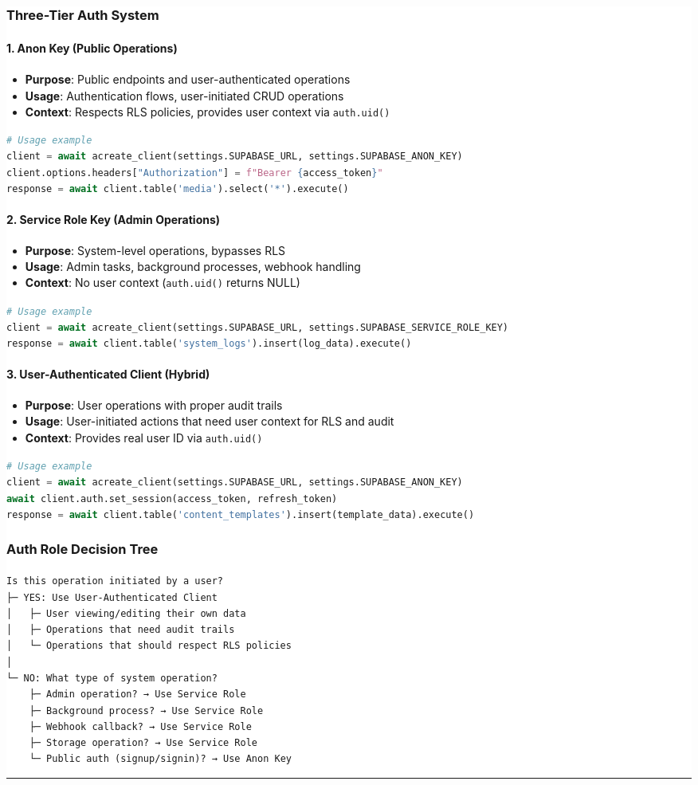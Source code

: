 ### Three-Tier Auth System

#### 1. **Anon Key (Public Operations)**
- **Purpose**: Public endpoints and user-authenticated operations
- **Usage**: Authentication flows, user-initiated CRUD operations
- **Context**: Respects RLS policies, provides user context via `auth.uid()`

```python
# Usage example
client = await acreate_client(settings.SUPABASE_URL, settings.SUPABASE_ANON_KEY)
client.options.headers["Authorization"] = f"Bearer {access_token}"
response = await client.table('media').select('*').execute()
```

#### 2. **Service Role Key (Admin Operations)**
- **Purpose**: System-level operations, bypasses RLS
- **Usage**: Admin tasks, background processes, webhook handling
- **Context**: No user context (`auth.uid()` returns NULL)

```python
# Usage example
client = await acreate_client(settings.SUPABASE_URL, settings.SUPABASE_SERVICE_ROLE_KEY)
response = await client.table('system_logs').insert(log_data).execute()
```

#### 3. **User-Authenticated Client (Hybrid)**
- **Purpose**: User operations with proper audit trails
- **Usage**: User-initiated actions that need user context for RLS and audit
- **Context**: Provides real user ID via `auth.uid()`

```python
# Usage example
client = await acreate_client(settings.SUPABASE_URL, settings.SUPABASE_ANON_KEY)
await client.auth.set_session(access_token, refresh_token)
response = await client.table('content_templates').insert(template_data).execute()
```

### Auth Role Decision Tree

```
Is this operation initiated by a user?
├─ YES: Use User-Authenticated Client
│   ├─ User viewing/editing their own data
│   ├─ Operations that need audit trails
│   └─ Operations that should respect RLS policies
│
└─ NO: What type of system operation?
    ├─ Admin operation? → Use Service Role
    ├─ Background process? → Use Service Role
    ├─ Webhook callback? → Use Service Role
    ├─ Storage operation? → Use Service Role
    └─ Public auth (signup/signin)? → Use Anon Key
```

---